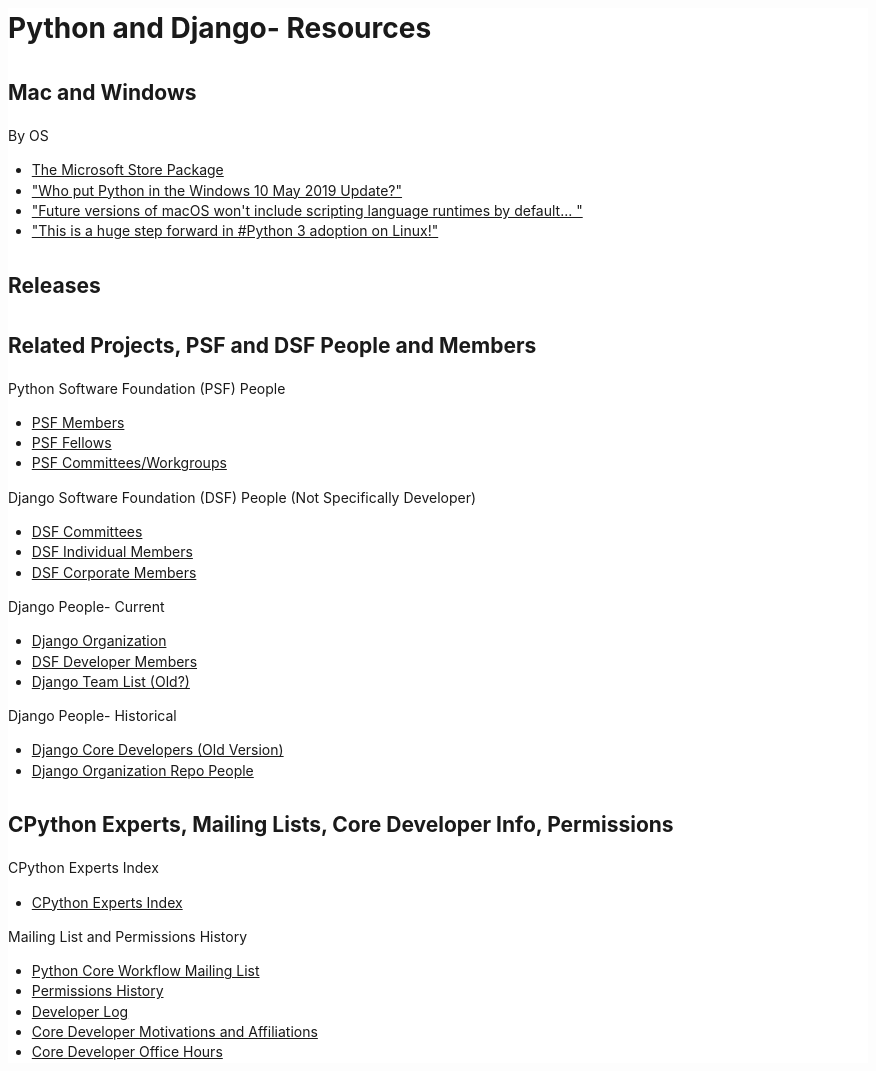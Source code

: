 # Python and Django- Resources



## Mac and Windows

By OS
* [The Microsoft Store Package](https://docs.python.org/3.7/using/windows.html#windows-store)
* ["Who put Python in the Windows 10 May 2019 Update?"](https://devblogs.microsoft.com/python/python-in-the-windows-10-may-2019-update/)
* ["Future versions of macOS won't include scripting language runtimes by default... "](https://developer.apple.com/documentation/macos_release_notes/macos_catalina_10_15_beta_5_release_notes)
* ["This is a huge step forward in #Python 3 adoption on Linux!"](https://twitter.com/hroncok/status/1147223223572058114)



## Releases



## Related Projects, PSF and DSF People and Members

Python Software Foundation (PSF) People
* [PSF Members](https://www.python.org/psf/members)
* [PSF Fellows](https://www.python.org/psf/fellows)
* [PSF Committees/Workgroups](https://www.python.org/psf/committees)

Django Software Foundation (DSF) People (Not Specifically Developer)
* [DSF Committees](https://www.djangoproject.com/foundation/committees)
* [DSF Individual Members](https://www.djangoproject.com/foundation/individual-members)
* [DSF Corporate Members](https://www.djangoproject.com/foundation/corporate-members)

Django People- Current
* [Django Organization](https://docs.djangoproject.com/en/dev/internals/organization)
* [DSF Developer Members](https://www.djangoproject.com/foundation/developer-members)
* [Django Team List (Old?)](https://www.djangoproject.com/foundation/teams)

Django People- Historical
* [Django Core Developers (Old Version)](https://docs.djangoproject.com/en/1.7/internals/committers/#core-developers)
* [Django Organization Repo People](https://github.com/orgs/django/people)



## CPython Experts, Mailing Lists, Core Developer Info, Permissions

CPython Experts Index
* [CPython Experts Index](https://devguide.python.org/experts/)

Mailing List and Permissions History
* [Python Core Workflow Mailing List](https://mail.python.org/mailman/listinfo/core-workflow)
* [Permissions History](https://devguide.python.org/developers/#permissions-history)
* [Developer Log](https://github.com/python/devguide/blob/bbd38631554165a64e187bd29815125098159a13/developers.rst)
* [Core Developer Motivations and Affiliations](https://docs.python.org/devguide/motivations.html)
* [Core Developer Office Hours](https://devguide.python.org/help/#office-hour)
